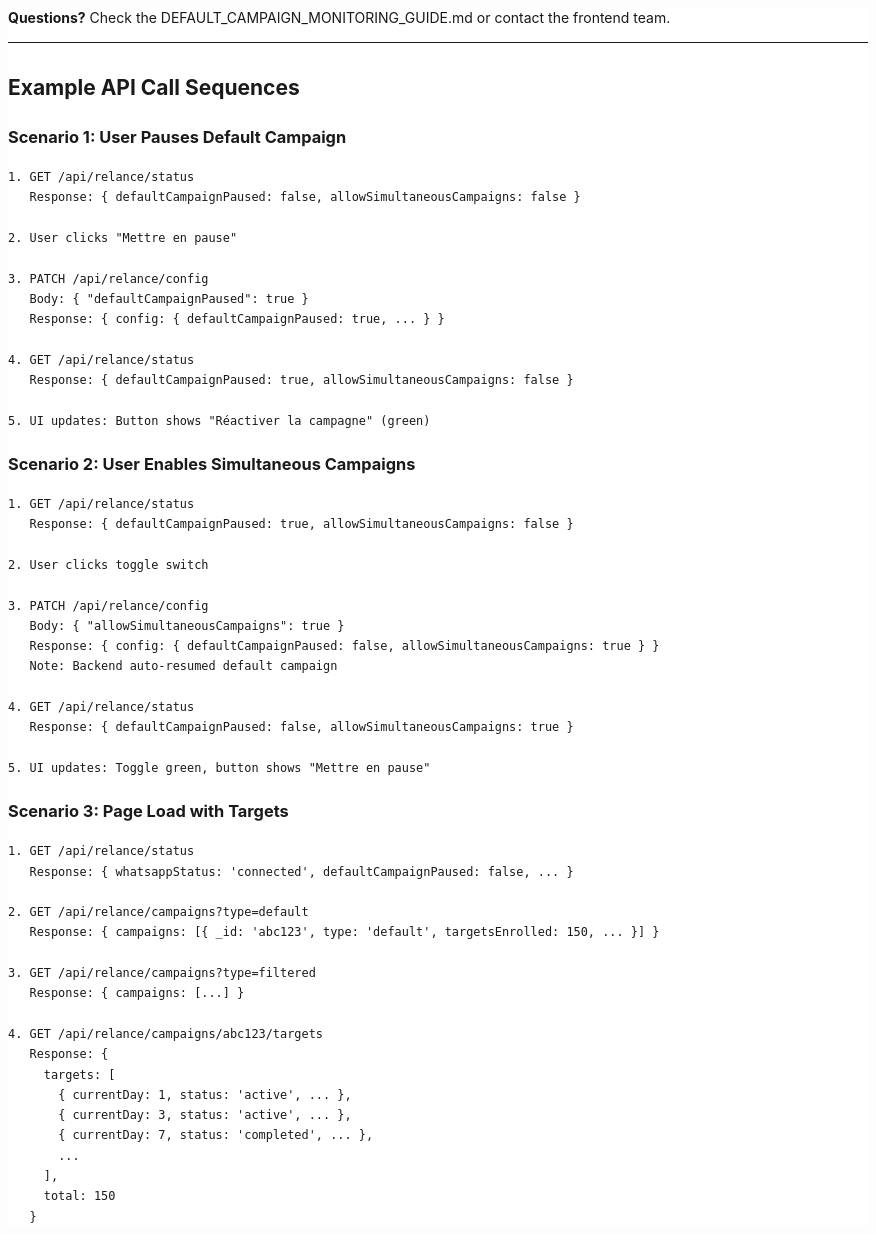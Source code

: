 **Questions?** Check the DEFAULT_CAMPAIGN_MONITORING_GUIDE.md or contact the frontend team.

---

## Example API Call Sequences

### Scenario 1: User Pauses Default Campaign

```
1. GET /api/relance/status
   Response: { defaultCampaignPaused: false, allowSimultaneousCampaigns: false }

2. User clicks "Mettre en pause"

3. PATCH /api/relance/config
   Body: { "defaultCampaignPaused": true }
   Response: { config: { defaultCampaignPaused: true, ... } }

4. GET /api/relance/status
   Response: { defaultCampaignPaused: true, allowSimultaneousCampaigns: false }

5. UI updates: Button shows "Réactiver la campagne" (green)
```

### Scenario 2: User Enables Simultaneous Campaigns

```
1. GET /api/relance/status
   Response: { defaultCampaignPaused: true, allowSimultaneousCampaigns: false }

2. User clicks toggle switch

3. PATCH /api/relance/config
   Body: { "allowSimultaneousCampaigns": true }
   Response: { config: { defaultCampaignPaused: false, allowSimultaneousCampaigns: true } }
   Note: Backend auto-resumed default campaign

4. GET /api/relance/status
   Response: { defaultCampaignPaused: false, allowSimultaneousCampaigns: true }

5. UI updates: Toggle green, button shows "Mettre en pause"
```

### Scenario 3: Page Load with Targets

```
1. GET /api/relance/status
   Response: { whatsappStatus: 'connected', defaultCampaignPaused: false, ... }

2. GET /api/relance/campaigns?type=default
   Response: { campaigns: [{ _id: 'abc123', type: 'default', targetsEnrolled: 150, ... }] }

3. GET /api/relance/campaigns?type=filtered
   Response: { campaigns: [...] }

4. GET /api/relance/campaigns/abc123/targets
   Response: {
     targets: [
       { currentDay: 1, status: 'active', ... },
       { currentDay: 3, status: 'active', ... },
       { currentDay: 7, status: 'completed', ... },
       ...
     ],
     total: 150
   }
```